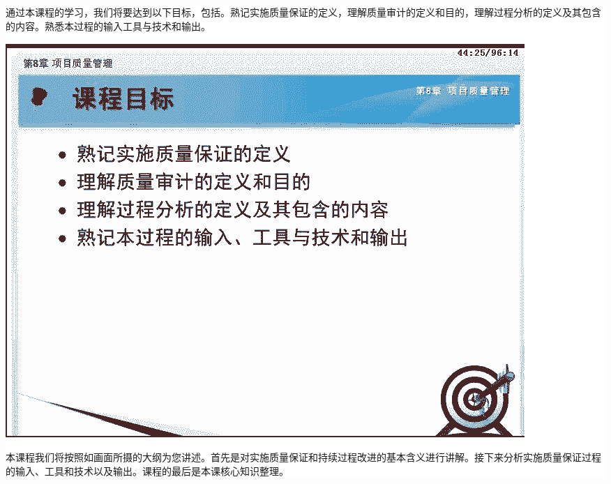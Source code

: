 
通过本课程的学习，我们将要达到以下目标，包括。熟记实施质量保证的定义，理解质量审计的定义和目的，理解过程分析的定义及其包含的内容。熟悉本过程的输入工具与技术和输出。



![](img/d6bba472fd5bdc1d4613f6a3c3a63bd3_71.png)

本课程我们将按照如画面所摄的大纲为您讲述。首先是对实施质量保证和持续过程改进的基本含义进行讲解。接下来分析实施质量保证过程的输入、工具和技术以及输出。课程的最后是本课核心知识整理。


